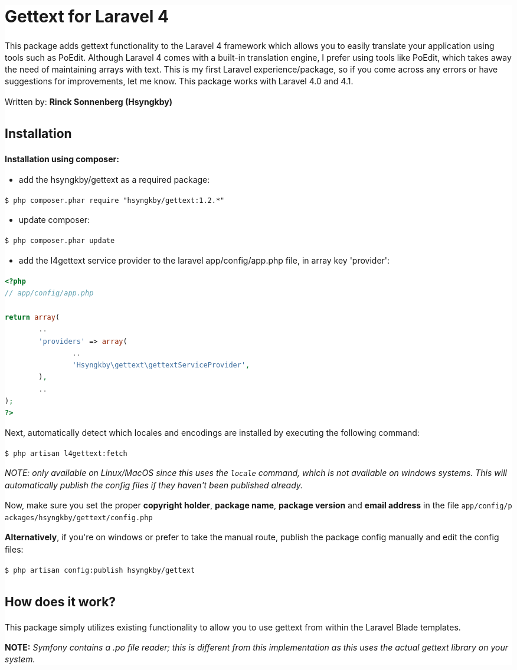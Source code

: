 # Gettext for Laravel 4

This package adds gettext functionality to the Laravel 4 framework which allows you to easily translate your application using tools such as PoEdit. Although Laravel 4 comes with a built-in translation engine, I prefer using tools like PoEdit, which takes away the need of maintaining arrays with text. This is my first Laravel experience/package, so if you come across any errors or have suggestions for improvements, let me know. This package works with Laravel 4.0 and 4.1.

Written by: **Rinck Sonnenberg (Hsyngkby)**


## Installation

**Installation using composer:**

* add the hsyngkby/gettext as a required package:

``` $ php composer.phar require "hsyngkby/gettext:1.2.*" ```

* update composer:

``` $ php composer.phar update ```

* add the l4gettext service provider to the laravel app/config/app.php file, in array key 'provider':

```php
<?php
// app/config/app.php

return array(
        ..
	    'providers' => array(
                ..
                'Hsyngkby\gettext\gettextServiceProvider',
        ),
        ..
);
?>
```

Next, automatically detect which locales and encodings are installed by executing the following command:

``` $ php artisan l4gettext:fetch ```

*NOTE: only available on Linux/MacOS since this uses the ```locale``` command, which is not available on windows systems. This will automatically publish the config files if they haven't been published already.*

Now, make sure you set the proper **copyright holder**, **package name**, **package version** and **email address** in the file ``` app/config/packages/hsyngkby/gettext/config.php ```

**Alternatively**, if you're on windows or prefer to take the manual route, publish the package config manually and edit the config files:

``` $ php artisan config:publish hsyngkby/gettext ```


## How does it work?

This package simply utilizes existing functionality to allow you to use gettext from within the Laravel Blade templates.

**NOTE:** *Symfony contains a .po file reader; this is different from this implementation as this uses the actual gettext library on your system.*
```